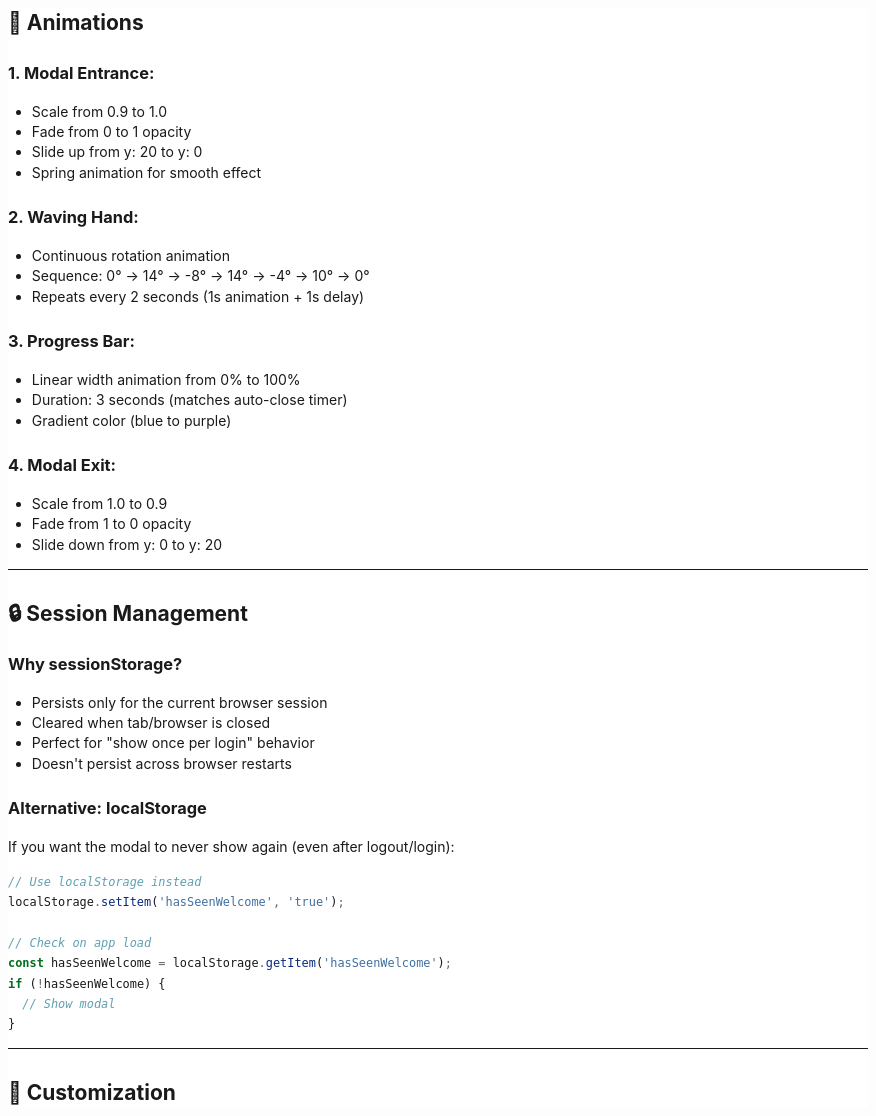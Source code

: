 
## 🎨 Animations

### **1. Modal Entrance:**
- Scale from 0.9 to 1.0
- Fade from 0 to 1 opacity
- Slide up from y: 20 to y: 0
- Spring animation for smooth effect

### **2. Waving Hand:**
- Continuous rotation animation
- Sequence: 0° → 14° → -8° → 14° → -4° → 10° → 0°
- Repeats every 2 seconds (1s animation + 1s delay)

### **3. Progress Bar:**
- Linear width animation from 0% to 100%
- Duration: 3 seconds (matches auto-close timer)
- Gradient color (blue to purple)

### **4. Modal Exit:**
- Scale from 1.0 to 0.9
- Fade from 1 to 0 opacity
- Slide down from y: 0 to y: 20

---

## 🔒 Session Management

### **Why sessionStorage?**
- Persists only for the current browser session
- Cleared when tab/browser is closed
- Perfect for "show once per login" behavior
- Doesn't persist across browser restarts

### **Alternative: localStorage**
If you want the modal to never show again (even after logout/login):
```typescript
// Use localStorage instead
localStorage.setItem('hasSeenWelcome', 'true');

// Check on app load
const hasSeenWelcome = localStorage.getItem('hasSeenWelcome');
if (!hasSeenWelcome) {
  // Show modal
}
```

---

## 🎯 Customization
